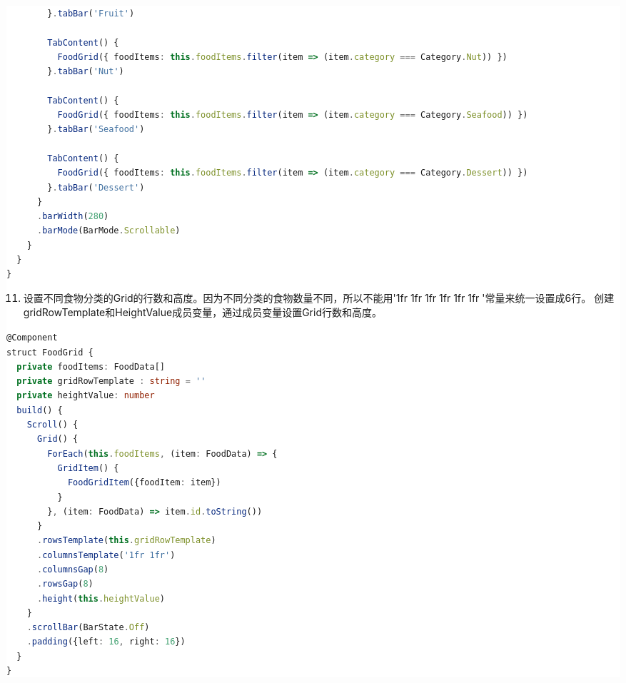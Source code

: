   ```ts
          }.tabBar('Fruit')

          TabContent() {
            FoodGrid({ foodItems: this.foodItems.filter(item => (item.category === Category.Nut)) })
          }.tabBar('Nut')

          TabContent() {
            FoodGrid({ foodItems: this.foodItems.filter(item => (item.category === Category.Seafood)) })
          }.tabBar('Seafood')

          TabContent() {
            FoodGrid({ foodItems: this.foodItems.filter(item => (item.category === Category.Dessert)) })
          }.tabBar('Dessert')
        }
        .barWidth(280)
        .barMode(BarMode.Scrollable)
      }
    }
  }
  ```

11. 设置不同食物分类的Grid的行数和高度。因为不同分类的食物数量不同，所以不能用'1fr 1fr 1fr 1fr 1fr 1fr '常量来统一设置成6行。
      创建gridRowTemplate和HeightValue成员变量，通过成员变量设置Grid行数和高度。

   ```ts
   @Component
   struct FoodGrid {
     private foodItems: FoodData[]
     private gridRowTemplate : string = ''
     private heightValue: number
     build() {
       Scroll() {
         Grid() {
           ForEach(this.foodItems, (item: FoodData) => {
             GridItem() {
               FoodGridItem({foodItem: item})
             }
           }, (item: FoodData) => item.id.toString())
         }
         .rowsTemplate(this.gridRowTemplate)
         .columnsTemplate('1fr 1fr')
         .columnsGap(8)
         .rowsGap(8)
         .height(this.heightValue)
       }
       .scrollBar(BarState.Off)
       .padding({left: 16, right: 16})
     }
   }
   ```
